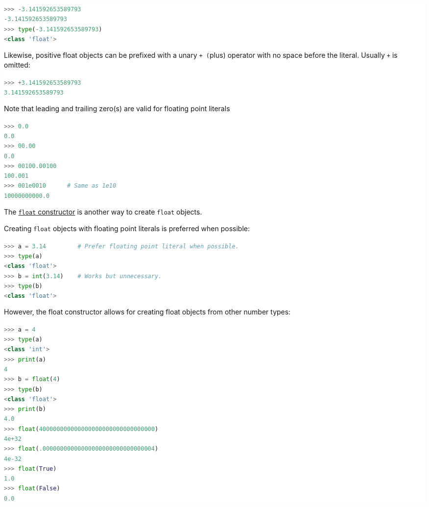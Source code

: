 ```python
>>> -3.141592653589793
-3.141592653589793
>>> type(-3.141592653589793)
<class 'float'>
```

Likewise, positive float objects can be prefixed with a unary `+ (`plus) operator with no space before the literal. Usually `+` is omitted:

```python
>>> +3.141592653589793
3.141592653589793
```

Note that leading and trailing zero(s) are valid for floating point literals

```python
>>> 0.0
0.0
>>> 00.00
0.0
>>> 00100.00100
100.001
>>> 001e0010      # Same as 1e10
10000000000.0
```

The [`float` constructor](https://docs.python.org/3/library/functions.html#float) is another way to create `float` objects.

Creating `float` objects with floating point literals is preferred when possible:

```python
>>> a = 3.14         # Prefer floating point literal when possible.
>>> type(a)
<class 'float'>
>>> b = int(3.14)    # Works but unnecessary.
>>> type(b)
<class 'float'>
```
However, the float constructor allows for creating float objects from other number types:

```python
>>> a = 4
>>> type(a)
<class 'int'>
>>> print(a)
4
>>> b = float(4)
>>> type(b)
<class 'float'>
>>> print(b)
4.0
>>> float(400000000000000000000000000000000)
4e+32
>>> float(.00000000000000000000000000000004)
4e-32
>>> float(True)
1.0
>>> float(False)
0.0
```
